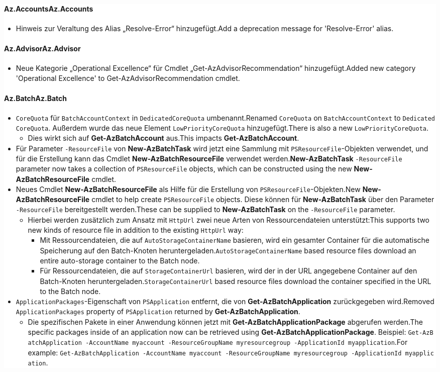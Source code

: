 #### <a name="azaccounts"></a><span data-ttu-id="98bd2-285">Az.Accounts</span><span class="sxs-lookup"><span data-stu-id="98bd2-285">Az.Accounts</span></span>
* <span data-ttu-id="98bd2-286">Hinweis zur Veraltung des Alias „Resolve-Error“ hinzugefügt.</span><span class="sxs-lookup"><span data-stu-id="98bd2-286">Add a deprecation message for 'Resolve-Error' alias.</span></span>

#### <a name="azadvisor"></a><span data-ttu-id="98bd2-287">Az.Advisor</span><span class="sxs-lookup"><span data-stu-id="98bd2-287">Az.Advisor</span></span>
* <span data-ttu-id="98bd2-288">Neue Kategorie „Operational Excellence“ für Cmdlet „Get-AzAdvisorRecommendation“ hinzugefügt.</span><span class="sxs-lookup"><span data-stu-id="98bd2-288">Added new category 'Operational Excellence' to Get-AzAdvisorRecommendation cmdlet.</span></span>

#### <a name="azbatch"></a><span data-ttu-id="98bd2-289">Az.Batch</span><span class="sxs-lookup"><span data-stu-id="98bd2-289">Az.Batch</span></span>
* <span data-ttu-id="98bd2-290">`CoreQuota` für `BatchAccountContext` in `DedicatedCoreQuota` umbenannt.</span><span class="sxs-lookup"><span data-stu-id="98bd2-290">Renamed `CoreQuota` on `BatchAccountContext` to `DedicatedCoreQuota`.</span></span> <span data-ttu-id="98bd2-291">Außerdem wurde das neue Element `LowPriorityCoreQuota` hinzugefügt.</span><span class="sxs-lookup"><span data-stu-id="98bd2-291">There is also a new `LowPriorityCoreQuota`.</span></span>
  - <span data-ttu-id="98bd2-292">Dies wirkt sich auf **Get-AzBatchAccount** aus.</span><span class="sxs-lookup"><span data-stu-id="98bd2-292">This impacts **Get-AzBatchAccount**.</span></span>
* <span data-ttu-id="98bd2-293">Für Parameter `-ResourceFile` von **New-AzBatchTask** wird jetzt eine Sammlung mit `PSResourceFile`-Objekten verwendet, und für die Erstellung kann das Cmdlet **New-AzBatchResourceFile** verwendet werden.</span><span class="sxs-lookup"><span data-stu-id="98bd2-293">**New-AzBatchTask** `-ResourceFile` parameter now takes a collection of `PSResourceFile` objects, which can be constructed using the new **New-AzBatchResourceFile** cmdlet.</span></span>
* <span data-ttu-id="98bd2-294">Neues Cmdlet **New-AzBatchResourceFile** als Hilfe für die Erstellung von `PSResourceFile`-Objekten.</span><span class="sxs-lookup"><span data-stu-id="98bd2-294">New **New-AzBatchResourceFile** cmdlet to help create `PSResourceFile` objects.</span></span> <span data-ttu-id="98bd2-295">Diese können für **New-AzBatchTask** über den Parameter `-ResourceFile` bereitgestellt werden.</span><span class="sxs-lookup"><span data-stu-id="98bd2-295">These can be supplied to **New-AzBatchTask** on the `-ResourceFile` parameter.</span></span>
  - <span data-ttu-id="98bd2-296">Hierbei werden zusätzlich zum Ansatz mit `HttpUrl` zwei neue Arten von Ressourcendateien unterstützt:</span><span class="sxs-lookup"><span data-stu-id="98bd2-296">This supports two new kinds of resource file in addition to the existing `HttpUrl` way:</span></span>
    - <span data-ttu-id="98bd2-297">Mit Ressourcendateien, die auf `AutoStorageContainerName` basieren, wird ein gesamter Container für die automatische Speicherung auf den Batch-Knoten heruntergeladen.</span><span class="sxs-lookup"><span data-stu-id="98bd2-297">`AutoStorageContainerName` based resource files download an entire auto-storage container to the Batch node.</span></span>
    - <span data-ttu-id="98bd2-298">Für Ressourcendateien, die auf `StorageContainerUrl` basieren, wird der in der URL angegebene Container auf den Batch-Knoten heruntergeladen.</span><span class="sxs-lookup"><span data-stu-id="98bd2-298">`StorageContainerUrl` based resource files download the container specified in the URL to the Batch node.</span></span>
* <span data-ttu-id="98bd2-299">`ApplicationPackages`-Eigenschaft von `PSApplication` entfernt, die von **Get-AzBatchApplication** zurückgegeben wird.</span><span class="sxs-lookup"><span data-stu-id="98bd2-299">Removed `ApplicationPackages` property of `PSApplication` returned by **Get-AzBatchApplication**.</span></span>
  - <span data-ttu-id="98bd2-300">Die spezifischen Pakete in einer Anwendung können jetzt mit **Get-AzBatchApplicationPackage** abgerufen werden.</span><span class="sxs-lookup"><span data-stu-id="98bd2-300">The specific packages inside of an application now can be retrieved using **Get-AzBatchApplicationPackage**.</span></span> <span data-ttu-id="98bd2-301">Beispiel: `Get-AzBatchApplication -AccountName myaccount -ResourceGroupName myresourcegroup -ApplicationId myapplication`.</span><span class="sxs-lookup"><span data-stu-id="98bd2-301">For example: `Get-AzBatchApplication -AccountName myaccount -ResourceGroupName myresourcegroup -ApplicationId myapplication`.</span></span>